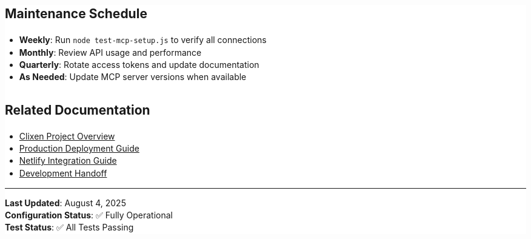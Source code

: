 ## Maintenance Schedule

- **Weekly**: Run `node test-mcp-setup.js` to verify all connections
- **Monthly**: Review API usage and performance
- **Quarterly**: Rotate access tokens and update documentation
- **As Needed**: Update MCP server versions when available

## Related Documentation

- [Clixen Project Overview](../CLAUDE.md)
- [Production Deployment Guide](./production-deployment-checklist.md)
- [Netlify Integration Guide](./netlify-deployment-guide.md)
- [Development Handoff](../devhandoff.md)

---

**Last Updated**: August 4, 2025  
**Configuration Status**: ✅ Fully Operational  
**Test Status**: ✅ All Tests Passing
